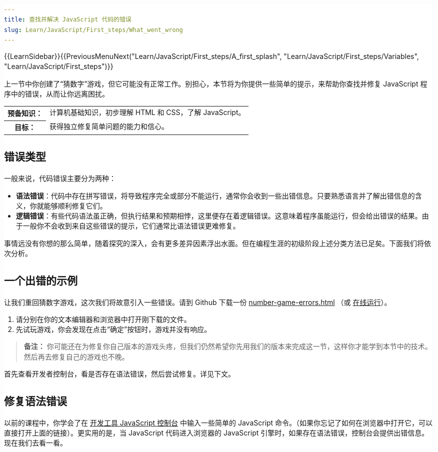 ```yaml
---
title: 查找并解决 JavaScript 代码的错误
slug: Learn/JavaScript/First_steps/What_went_wrong
---
```


{{LearnSidebar}}{{PreviousMenuNext("Learn/JavaScript/First_steps/A_first_splash", "Learn/JavaScript/First_steps/Variables", "Learn/JavaScript/First_steps")}}

上一节中你创建了“猜数字”游戏，但它可能没有正常工作。别担心，本节将为你提供一些简单的提示，来帮助你查找并修复 JavaScript 程序中的错误，从而让你远离困扰。

<table class="learn-box standard-table">
  <tbody>
    <tr>
      <th scope="row">预备知识：</th>
      <td>计算机基础知识，初步理解 HTML 和 CSS，了解 JavaScript。</td>
    </tr>
    <tr>
      <th scope="row">目标：</th>
      <td>获得独立修复简单问题的能力和信心。</td>
    </tr>
  </tbody>
</table>

## 错误类型

一般来说，代码错误主要分为两种：

- **语法错误**：代码中存在拼写错误，将导致程序完全或部分不能运行，通常你会收到一些出错信息。只要熟悉语言并了解出错信息的含义，你就能够顺利修复它们。
- **逻辑错误**：有些代码语法虽正确，但执行结果和预期相悖，这里便存在着逻辑错误。这意味着程序虽能运行，但会给出错误的结果。由于一般你不会收到来自这些错误的提示，它们通常比语法错误更难修复。

事情远没有你想的那么简单，随着探究的深入，会有更多差异因素浮出水面。但在编程生涯的初级阶段上述分类方法已足矣。下面我们将依次分析。

## 一个出错的示例

让我们重回猜数字游戏，这次我们将故意引入一些错误。请到 Github 下载一份 [number-game-errors.html](https://github.com/roy-tian/learning-area/blob/master/javascript/introduction-to-js-1/troubleshooting/number-game-errors.html) （或 [在线运行](https://roy-tian.github.io/learning-area/javascript/introduction-to-js-1/troubleshooting/number-game-errors.html)）。

1. 请分别在你的文本编辑器和浏览器中打开刚下载的文件。
2. 先试玩游戏，你会发现在点击“确定”按钮时，游戏并没有响应。

> **备注：** 你可能还在为修复你自己版本的游戏头疼，但我们仍然希望你先用我们的版本来完成这一节，这样你才能学到本节中的技术。然后再去修复自己的游戏也不晚。

首先查看开发者控制台，看是否存在语法错误，然后尝试修复。详见下文。

## 修复语法错误

以前的课程中，你学会了在 [开发工具 JavaScript 控制台](/zh-CN/docs/Learn/Common_questions/What_are_browser_developer_tools) 中输入一些简单的 JavaScript 命令。（如果你忘记了如何在浏览器中打开它，可以直接打开上面的链接）。更实用的是，当 JavaScript 代码进入浏览器的 JavaScript 引擎时，如果存在语法错误，控制台会提供出错信息。现在我们去看一看。
